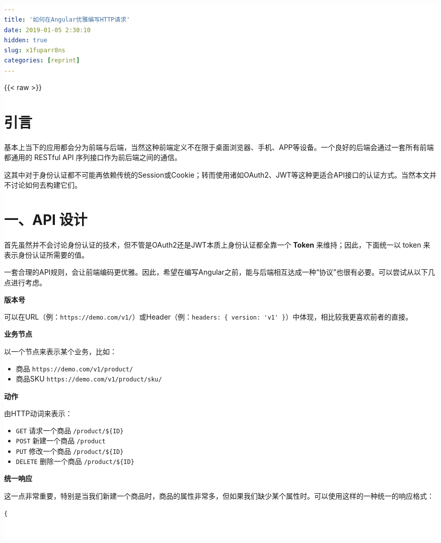 ```yaml
---
title: '如何在Angular优雅编写HTTP请求' 
date: 2019-01-05 2:30:10
hidden: true
slug: x1fuparr8ns
categories: [reprint]
---
```


{{< raw >}}

                    
<h1 id="articleHeader0">引言</h1>
<p>基本上当下的应用都会分为前端与后端，当然这种前端定义不在限于桌面浏览器、手机、APP等设备。一个良好的后端会通过一套所有前端都通用的 RESTful API 序列接口作为前后端之间的通信。</p>
<p>这其中对于身份认证都不可能再依赖传统的Session或Cookie；转而使用诸如OAuth2、JWT等这种更适合API接口的认证方式。当然本文并不讨论如何去构建它们。</p>
<h1 id="articleHeader1">一、API 设计</h1>
<p>首先虽然并不会讨论身份认证的技术，但不管是OAuth2还是JWT本质上身份认证都全靠一个 <strong>Token</strong> 来维持；因此，下面统一以 token 来表示身份认证所需要的值。</p>
<p>一套合理的API规则，会让前端编码更优雅。因此，希望在编写Angular之前，能与后端相互达成一种“协议”也很有必要。可以尝试从以下几点进行考虑。</p>
<p><strong>版本号</strong></p>
<p>可以在URL（例：<code>https://demo.com/v1/</code>）或Header（例：<code>headers: { version: 'v1' }</code>）中体现，相比较我更喜欢前者的直接。</p>
<p><strong>业务节点</strong></p>
<p>以一个节点来表示某个业务，比如：</p>
<ul>
<li>商品 <code>https://demo.com/v1/product/</code>
</li>
<li>商品SKU <code>https://demo.com/v1/product/sku/</code>
</li>
</ul>
<p><strong>动作</strong></p>
<p>由HTTP动词来表示：</p>
<ul>
<li>
<code>GET</code> 请求一个商品 <code>/product/${ID}</code>
</li>
<li>
<code>POST</code> 新建一个商品 <code>/product</code>
</li>
<li>
<code>PUT</code> 修改一个商品 <code>/product/${ID}</code>
</li>
<li>
<code>DELETE</code> 删除一个商品 <code>/product/${ID}</code>
</li>
</ul>
<p><strong>统一响应</strong></p>
<p>这一点非常重要，特别是当我们新建一个商品时，商品的属性非常多，但如果我们缺少某个属性时。可以使用这样的一种统一的响应格式：</p>
<div class="widget-codetool" style="display:none;">
      <div class="widget-codetool--inner">
      <span class="selectCode code-tool" data-toggle="tooltip" data-placement="top" title="" data-original-title="全选"></span>
      <span type="button" class="copyCode code-tool" data-toggle="tooltip" data-placement="top" data-clipboard-text="{
    &quot;code&quot;: 100, // 0 表示成功
    &quot;errors&quot;: { // 错误明细
        &quot;title&quot;: &quot;商品名称必填&quot;
    }
}" title="" data-original-title="复制"></span>
      <span type="button" class="saveToNote code-tool" data-toggle="tooltip" data-placement="top" title="" data-original-title="放进笔记"></span>
      </div>
      </div><pre class="javascript hljs"><code class="javascript">{